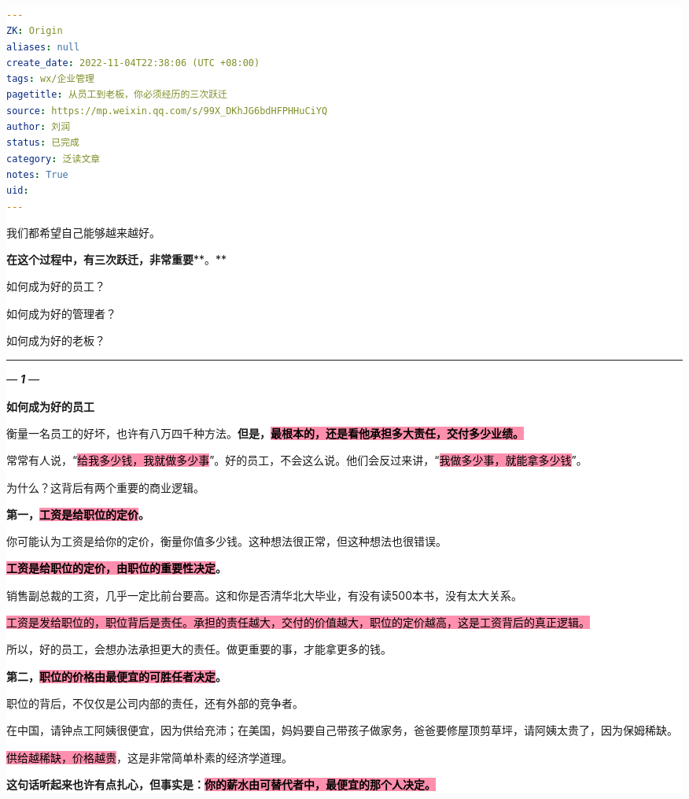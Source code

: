 ```yaml
---
ZK: Origin
aliases: null
create_date: 2022-11-04T22:38:06 (UTC +08:00)
tags: wx/企业管理
pagetitle: 从员工到老板，你必须经历的三次跃迁
source: https://mp.weixin.qq.com/s/99X_DKhJG6bdHFPHHuCiYQ
author: 刘润
status: 已完成
category: 泛读文章
notes: True
uid: 
---
```


我们都希望自己能够越来越好。

**在这个过程中，有三次跃迁，非常重要****。**

如何成为好的员工？   

如何成为好的管理者？

如何成为好的老板？

___

_—_ _****1****_ _—_

**如何成为好的员工**

衡量一名员工的好坏，也许有八万四千种方法。**但是，<mark style="background: #FF5582A6;">最根本的，还是看他承担多大责任，交付多少业绩。</mark>**

常常有人说，“<mark style="background: #FF5582A6;">给我多少钱，我就做多少事</mark>”。好的员工，不会这么说。他们会反过来讲，“<mark style="background: #FF5582A6;">我做多少事，就能拿多少钱</mark>”。

为什么？这背后有两个重要的商业逻辑。

**第一，<mark style="background: #FF5582A6;">工资是给职位的定价</mark>。**

你可能认为工资是给你的定价，衡量你值多少钱。这种想法很正常，但这种想法也很错误。

**<mark style="background: #FF5582A6;">工资是给职位的定价，由职位的重要性决定</mark>。**

销售副总裁的工资，几乎一定比前台要高。这和你是否清华北大毕业，有没有读500本书，没有太大关系。

<mark style="background: #FF5582A6;">工资是发给职位的，职位背后是责任。承担的责任越大，交付的价值越大，职位的定价越高，这是工资背后的真正逻辑。</mark>

所以，好的员工，会想办法承担更大的责任。做更重要的事，才能拿更多的钱。

**第二，<mark style="background: #FF5582A6;">职位的价格由最便宜的可胜任者决定</mark>。**

职位的背后，不仅仅是公司内部的责任，还有外部的竞争者。

在中国，请钟点工阿姨很便宜，因为供给充沛；在美国，妈妈要自己带孩子做家务，爸爸要修屋顶剪草坪，请阿姨太贵了，因为保姆稀缺。

<mark style="background: #FF5582A6;">供给越稀缺，价格越贵</mark>，这是非常简单朴素的经济学道理。

**这句话听起来也许有点扎心，但事实是：<mark style="background: #FF5582A6;">你的薪水由可替代者中，最便宜的那个人决定。</mark>**
